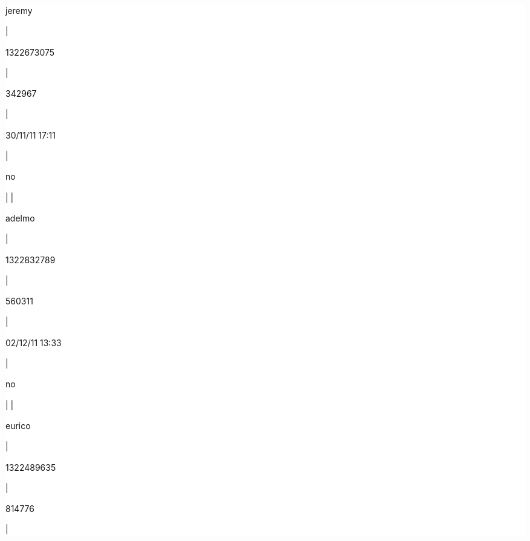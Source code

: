 jeremy

 |

1322673075

 |

342967

 |

30/11/11 17:11

 |

no

 |
|

adelmo

 |

1322832789

 |

560311

 |

02/12/11 13:33

 |

no

 |
|

eurico

 |

1322489635

 |

814776

 |
